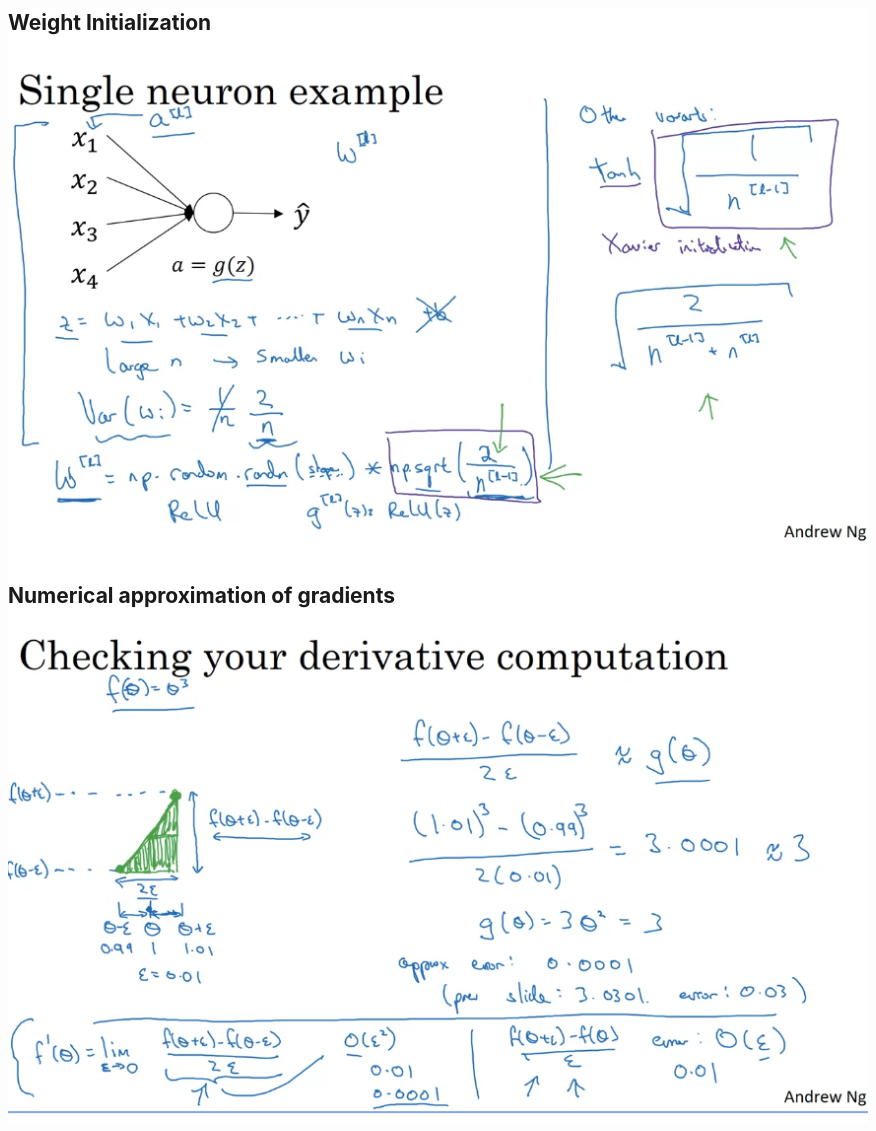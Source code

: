 ## Weight Initialization

![Untitled](Coursera%20Course%202%20e115727e39824e80a5f8c8505605c92e/Untitled%2014.png)

## Numerical approximation of gradients

![Untitled](Coursera%20Course%202%20e115727e39824e80a5f8c8505605c92e/Untitled%2015.png)
